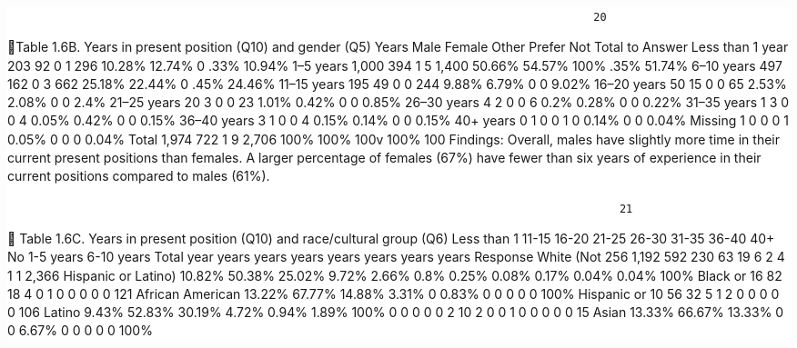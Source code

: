 


                                                                                              20
Table 1.6B. Years in present position (Q10) and gender (Q5)
           Years              Male          Female          Other       Prefer Not        Total
                                                                        to Answer
      Less than 1 year         203              92            0              1             296
                             10.28%          12.74%           0            .33%          10.94%
         1–5 years            1,000            394            1              5            1,400
                             50.66%          54.57%         100%           .35%          51.74%
         6–10 years            497             162            0              3             662
                             25.18%          22.44%           0            .45%          24.46%
        11–15 years            195              49            0              0             244
                             9.88%            6.79%           0              0            9.02%
        16–20 years            50               15            0              0              65
                             2.53%            2.08%           0              0            2.4%
        21–25 years            20                3            0              0              23
                             1.01%            0.42%           0              0            0.85%
        26–30 years             4                2            0              0               6
                              0.2%            0.28%           0              0            0.22%
        31–35 years             1                3            0              0               4
                             0.05%            0.42%           0              0            0.15%
        36–40 years             3                1            0              0               4
                             0.15%            0.14%           0              0            0.15%
         40+ years              0                1            0              0               1
                                0             0.14%           0              0            0.04%
          Missing               1                0            0              0               1
                             0.05%               0            0              0            0.04%
           Total              1,974            722            1              9            2,706
                              100%            100%          100v           100%            100
Findings: Overall, males have slightly more time in their current present positions than females. A
larger percentage of females (67%) have fewer than six years of experience in their current positions
compared to males (61%).




                                                                                                  21
    Table 1.6C. Years in present position (Q10) and race/cultural group (Q6)
                Less than 1                            11-15    16-20      21-25   26-30   31-35     36-40    40+        No
                              1-5 years   6-10 years                                                                                  Total
                   year                                years    years      years   years   years     years    years   Response
White (Not        256         1,192         592         230     63          19       6       2        4        1         1        2,366
Hispanic or
 Latino)        10.82%        50.38%      25.02%       9.72%   2.66%       0.8%    0.25%   0.08%    0.17%    0.04%    0.04%       100%
 Black or          16           82           18          4       0           1       0       0        0        0         0            121
 African
American        13.22%        67.77%      14.88%       3.31%     0         0.83%     0       0        0        0         0        100%
Hispanic or        10           56           32          5       1           2       0       0        0        0         0            106
  Latino        9.43%         52.83%      30.19%       4.72%   0.94%       1.89%                                                  100%
                                                                                     0       0        0        0         0
                    2           10            2          0       0           1       0       0        0        0         0            15
   Asian
                13.33%        66.67%      13.33%         0       0         6.67%     0       0        0        0         0        100%